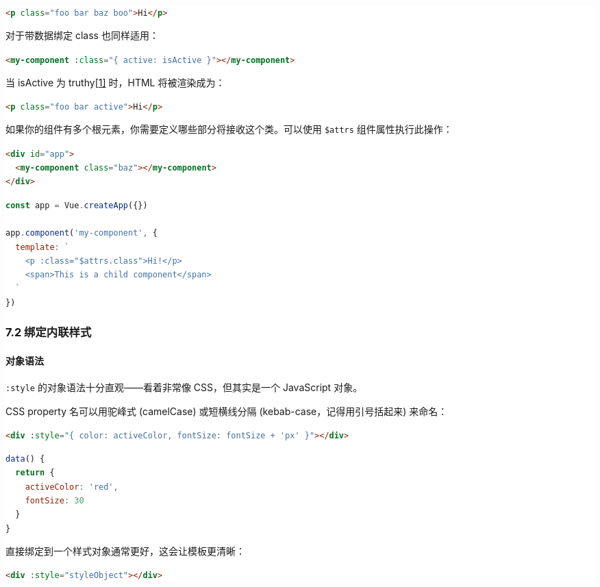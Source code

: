 ```html
<p class="foo bar baz boo">Hi</p>
```

对于带数据绑定 class 也同样适用：

```html
<my-component :class="{ active: isActive }"></my-component>
```

当 isActive 为 truthy[[1\]](https://v3.cn.vuejs.org/guide/class-and-style.html#footnote-1) 时，HTML 将被渲染成为：

```html
<p class="foo bar active">Hi</p>
```

如果你的组件有多个根元素，你需要定义哪些部分将接收这个类。可以使用 `$attrs` 组件属性执行此操作：

```html
<div id="app">
  <my-component class="baz"></my-component>
</div>
```

```js
const app = Vue.createApp({})

app.component('my-component', {
  template: `
    <p :class="$attrs.class">Hi!</p>
    <span>This is a child component</span>
  `
})
```

### 7.2 绑定内联样式

#### 对象语法

`:style` 的对象语法十分直观——看着非常像 CSS，但其实是一个 JavaScript 对象。

CSS property 名可以用驼峰式 (camelCase) 或短横线分隔 (kebab-case，记得用引号括起来) 来命名：

```html
<div :style="{ color: activeColor, fontSize: fontSize + 'px' }"></div>
```

```js
data() {
  return {
    activeColor: 'red',
    fontSize: 30
  }
}
```

直接绑定到一个样式对象通常更好，这会让模板更清晰：

```html
<div :style="styleObject"></div>
```
